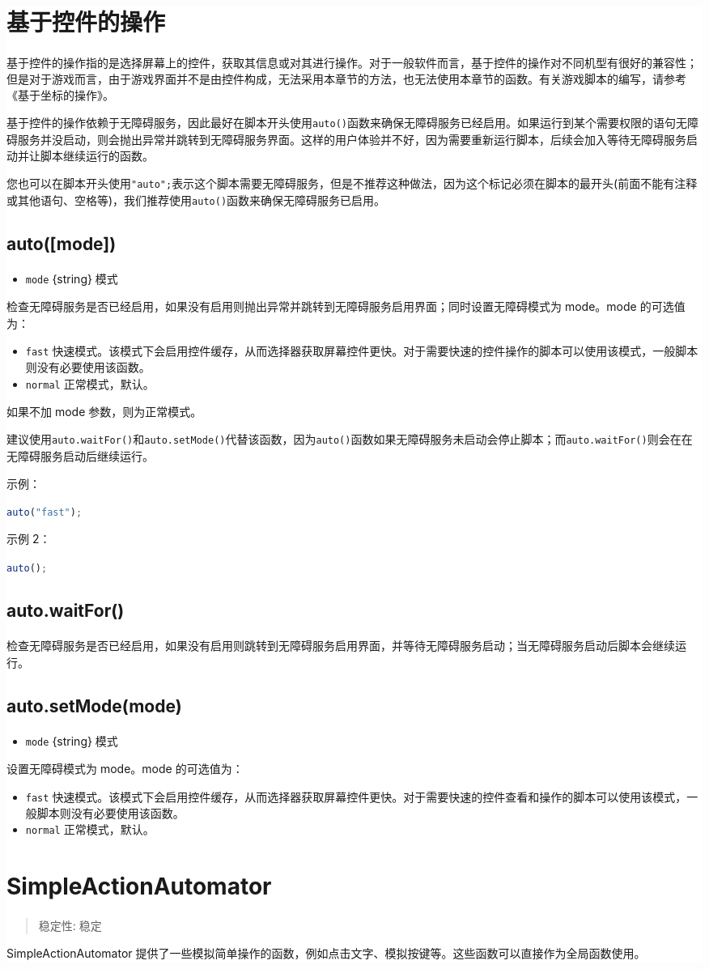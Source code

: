 # 基于控件的操作

基于控件的操作指的是选择屏幕上的控件，获取其信息或对其进行操作。对于一般软件而言，基于控件的操作对不同机型有很好的兼容性；但是对于游戏而言，由于游戏界面并不是由控件构成，无法采用本章节的方法，也无法使用本章节的函数。有关游戏脚本的编写，请参考《基于坐标的操作》。

基于控件的操作依赖于无障碍服务，因此最好在脚本开头使用`auto()`函数来确保无障碍服务已经启用。如果运行到某个需要权限的语句无障碍服务并没启动，则会抛出异常并跳转到无障碍服务界面。这样的用户体验并不好，因为需要重新运行脚本，后续会加入等待无障碍服务启动并让脚本继续运行的函数。

您也可以在脚本开头使用`"auto";`表示这个脚本需要无障碍服务，但是不推荐这种做法，因为这个标记必须在脚本的最开头(前面不能有注释或其他语句、空格等)，我们推荐使用`auto()`函数来确保无障碍服务已启用。

## auto([mode])

- `mode` {string} 模式

检查无障碍服务是否已经启用，如果没有启用则抛出异常并跳转到无障碍服务启用界面；同时设置无障碍模式为 mode。mode 的可选值为：

- `fast` 快速模式。该模式下会启用控件缓存，从而选择器获取屏幕控件更快。对于需要快速的控件操作的脚本可以使用该模式，一般脚本则没有必要使用该函数。
- `normal` 正常模式，默认。

如果不加 mode 参数，则为正常模式。

建议使用`auto.waitFor()`和`auto.setMode()`代替该函数，因为`auto()`函数如果无障碍服务未启动会停止脚本；而`auto.waitFor()`则会在在无障碍服务启动后继续运行。

示例：

```js
auto("fast");
```

示例 2：

```js
auto();
```

## auto.waitFor()

检查无障碍服务是否已经启用，如果没有启用则跳转到无障碍服务启用界面，并等待无障碍服务启动；当无障碍服务启动后脚本会继续运行。

## auto.setMode(mode)

- `mode` {string} 模式

设置无障碍模式为 mode。mode 的可选值为：

- `fast` 快速模式。该模式下会启用控件缓存，从而选择器获取屏幕控件更快。对于需要快速的控件查看和操作的脚本可以使用该模式，一般脚本则没有必要使用该函数。
- `normal` 正常模式，默认。

# SimpleActionAutomator

> 稳定性: 稳定

SimpleActionAutomator 提供了一些模拟简单操作的函数，例如点击文字、模拟按键等。这些函数可以直接作为全局函数使用。
